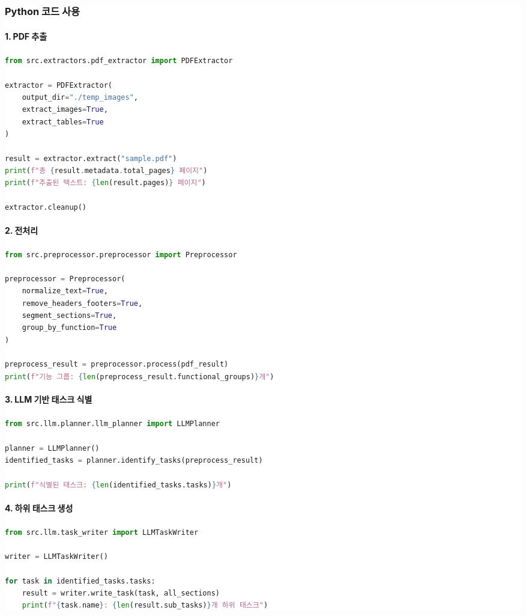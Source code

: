 ### Python 코드 사용

#### 1. PDF 추출

```python
from src.extractors.pdf_extractor import PDFExtractor

extractor = PDFExtractor(
    output_dir="./temp_images",
    extract_images=True,
    extract_tables=True
)

result = extractor.extract("sample.pdf")
print(f"총 {result.metadata.total_pages} 페이지")
print(f"추출된 텍스트: {len(result.pages)} 페이지")

extractor.cleanup()
```

#### 2. 전처리

```python
from src.preprocessor.preprocessor import Preprocessor

preprocessor = Preprocessor(
    normalize_text=True,
    remove_headers_footers=True,
    segment_sections=True,
    group_by_function=True
)

preprocess_result = preprocessor.process(pdf_result)
print(f"기능 그룹: {len(preprocess_result.functional_groups)}개")
```

#### 3. LLM 기반 태스크 식별

```python
from src.llm.planner.llm_planner import LLMPlanner

planner = LLMPlanner()
identified_tasks = planner.identify_tasks(preprocess_result)

print(f"식별된 태스크: {len(identified_tasks.tasks)}개")
```

#### 4. 하위 태스크 생성

```python
from src.llm.task_writer import LLMTaskWriter

writer = LLMTaskWriter()

for task in identified_tasks.tasks:
    result = writer.write_task(task, all_sections)
    print(f"{task.name}: {len(result.sub_tasks)}개 하위 태스크")
```
